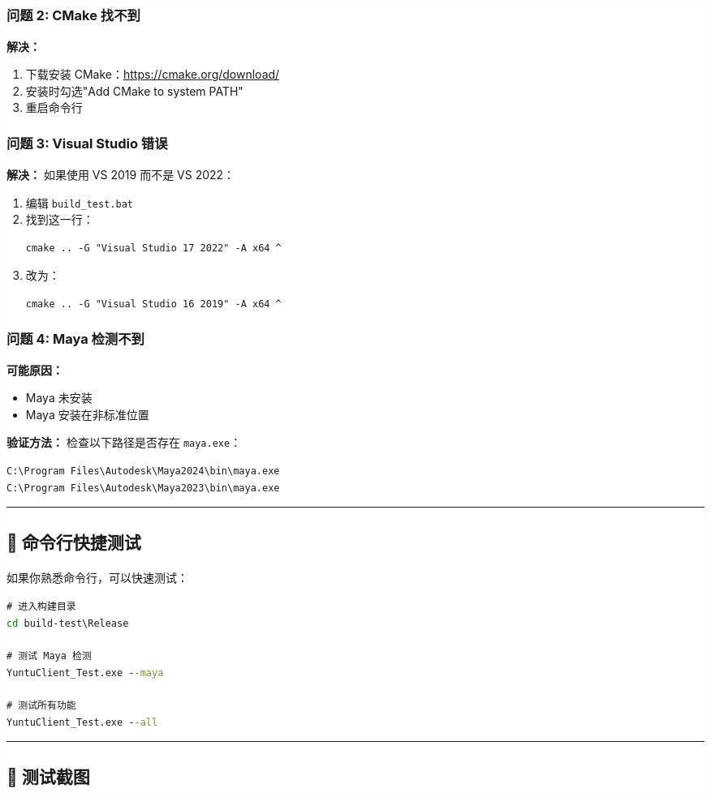 ### 问题 2: CMake 找不到

**解决：**
1. 下载安装 CMake：https://cmake.org/download/
2. 安装时勾选"Add CMake to system PATH"
3. 重启命令行

### 问题 3: Visual Studio 错误

**解决：**
如果使用 VS 2019 而不是 VS 2022：
1. 编辑 `build_test.bat`
2. 找到这一行：
   ```
   cmake .. -G "Visual Studio 17 2022" -A x64 ^
   ```
3. 改为：
   ```
   cmake .. -G "Visual Studio 16 2019" -A x64 ^
   ```

### 问题 4: Maya 检测不到

**可能原因：**
- Maya 未安装
- Maya 安装在非标准位置

**验证方法：**
检查以下路径是否存在 `maya.exe`：
```
C:\Program Files\Autodesk\Maya2024\bin\maya.exe
C:\Program Files\Autodesk\Maya2023\bin\maya.exe
```

---

## 🎯 命令行快捷测试

如果你熟悉命令行，可以快速测试：

```cmd
# 进入构建目录
cd build-test\Release

# 测试 Maya 检测
YuntuClient_Test.exe --maya

# 测试所有功能
YuntuClient_Test.exe --all
```

---

## 📸 测试截图
